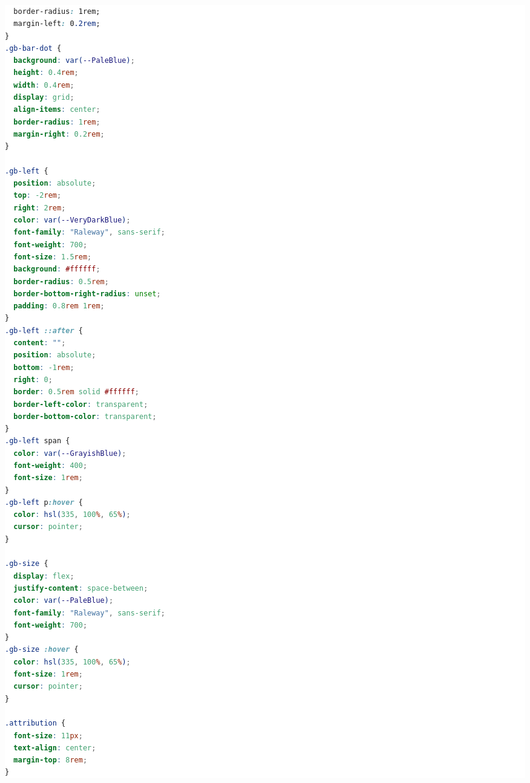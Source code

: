 ```css
  border-radius: 1rem;
  margin-left: 0.2rem;
}
.gb-bar-dot {
  background: var(--PaleBlue);
  height: 0.4rem;
  width: 0.4rem;
  display: grid;
  align-items: center;
  border-radius: 1rem;
  margin-right: 0.2rem;
}

.gb-left {
  position: absolute;
  top: -2rem;
  right: 2rem;
  color: var(--VeryDarkBlue);
  font-family: "Raleway", sans-serif;
  font-weight: 700;
  font-size: 1.5rem;
  background: #ffffff;
  border-radius: 0.5rem;
  border-bottom-right-radius: unset;
  padding: 0.8rem 1rem;
}
.gb-left ::after {
  content: "";
  position: absolute;
  bottom: -1rem;
  right: 0;
  border: 0.5rem solid #ffffff;
  border-left-color: transparent;
  border-bottom-color: transparent;
}
.gb-left span {
  color: var(--GrayishBlue);
  font-weight: 400;
  font-size: 1rem;
}
.gb-left p:hover {
  color: hsl(335, 100%, 65%);
  cursor: pointer;
}

.gb-size {
  display: flex;
  justify-content: space-between;
  color: var(--PaleBlue);
  font-family: "Raleway", sans-serif;
  font-weight: 700;
}
.gb-size :hover {
  color: hsl(335, 100%, 65%);
  font-size: 1rem;
  cursor: pointer;
}

.attribution {
  font-size: 11px;
  text-align: center;
  margin-top: 8rem;
}
```